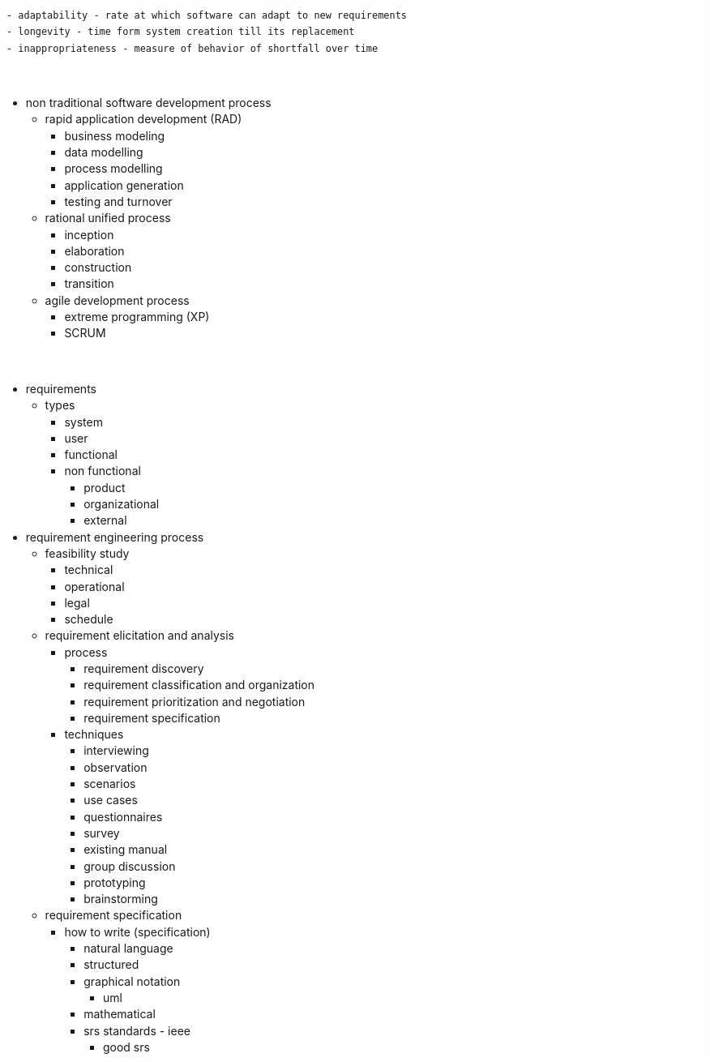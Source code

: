     - adaptability - rate at which software can adapt to new requirements
    - longevity - time form system creation till its replacement
    - inappropriateness - measure of behavior of shortfall over time

<br>

- non traditional software development process
  - rapid application development (RAD)
    - business modeling
    - data modelling
    - process modelling
    - application generation
    - testing and turnover
  - rational unified process
    - inception
    - elaboration
    - construction
    - transition
  - agile development process
    - extreme programming (XP)
    - SCRUM

<br>

- requirements
  - types
    - system
    - user
    - functional 
    - non functional
      - product
      - organizational
      - external
- requirement engineering process
  - feasibility study
    - technical
    - operational
    - legal
    - schedule
  - requirement elicitation and analysis
    - process
      - requirement discovery
      - requirement classification and organization
      - requirement prioritization and negotiation
      - requirement specification
    - techniques
      - interviewing
      - observation
      - scenarios
      - use cases
      - questionnaires
      - survey
      - existing manual
      - group discussion
      - prototyping
      - brainstorming
  - requirement specification
    - how to write (specification)
      - natural language
      - structured
      - graphical notation
        - uml
      - mathematical
      - srs standards - ieee
        - good srs